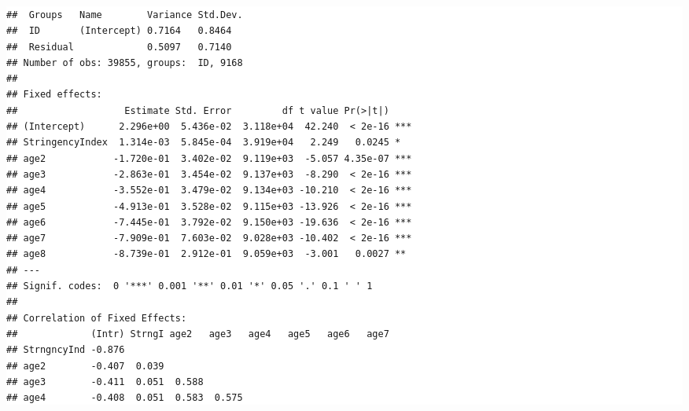     ##  Groups   Name        Variance Std.Dev.
    ##  ID       (Intercept) 0.7164   0.8464  
    ##  Residual             0.5097   0.7140  
    ## Number of obs: 39855, groups:  ID, 9168
    ## 
    ## Fixed effects:
    ##                   Estimate Std. Error         df t value Pr(>|t|)    
    ## (Intercept)      2.296e+00  5.436e-02  3.118e+04  42.240  < 2e-16 ***
    ## StringencyIndex  1.314e-03  5.845e-04  3.919e+04   2.249   0.0245 *  
    ## age2            -1.720e-01  3.402e-02  9.119e+03  -5.057 4.35e-07 ***
    ## age3            -2.863e-01  3.454e-02  9.137e+03  -8.290  < 2e-16 ***
    ## age4            -3.552e-01  3.479e-02  9.134e+03 -10.210  < 2e-16 ***
    ## age5            -4.913e-01  3.528e-02  9.115e+03 -13.926  < 2e-16 ***
    ## age6            -7.445e-01  3.792e-02  9.150e+03 -19.636  < 2e-16 ***
    ## age7            -7.909e-01  7.603e-02  9.028e+03 -10.402  < 2e-16 ***
    ## age8            -8.739e-01  2.912e-01  9.059e+03  -3.001   0.0027 ** 
    ## ---
    ## Signif. codes:  0 '***' 0.001 '**' 0.01 '*' 0.05 '.' 0.1 ' ' 1
    ## 
    ## Correlation of Fixed Effects:
    ##             (Intr) StrngI age2   age3   age4   age5   age6   age7  
    ## StrngncyInd -0.876                                                 
    ## age2        -0.407  0.039                                          
    ## age3        -0.411  0.051  0.588                                   
    ## age4        -0.408  0.051  0.583  0.575                            